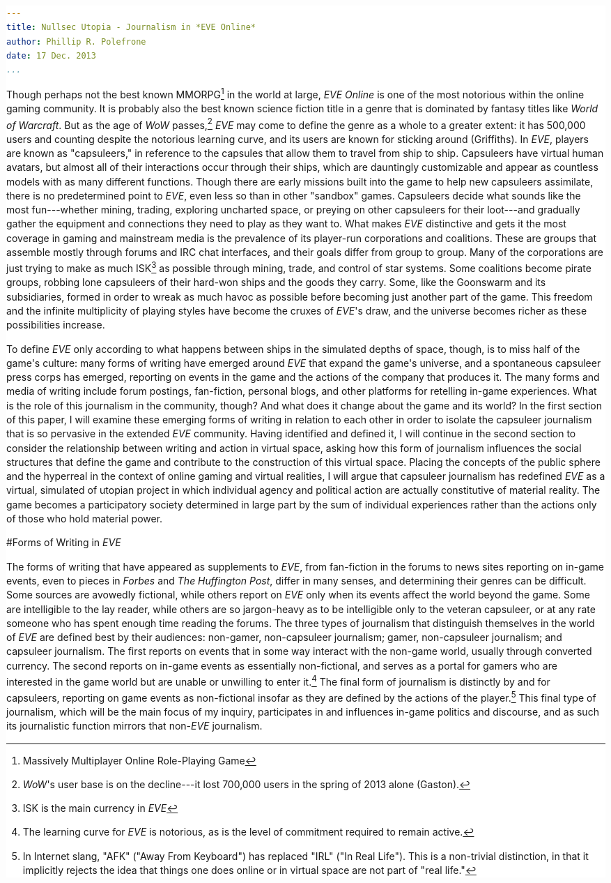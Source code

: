 ```yaml
---
title: Nullsec Utopia - Journalism in *EVE Online*
author: Phillip R. Polefrone
date: 17 Dec. 2013
...
```


Though perhaps not the best known MMORPG[^a] in the world at large, *EVE Online* is one of the most notorious within the online gaming community. It is probably also the best known science fiction title in a genre that is dominated by fantasy titles like *World of Warcraft*. But as the age of *WoW* passes,[^b] *EVE* may come to define the genre as a whole to a greater extent: it has 500,000 users and counting despite the notorious learning curve, and its users are known for sticking around (Griffiths). In *EVE*, players are known as "capsuleers," in reference to the capsules that allow them to travel from ship to ship. Capsuleers have virtual human avatars, but almost all of their interactions occur through their ships, which are dauntingly customizable and appear as countless models with as many different functions. Though there are early missions built into the game to help new capsuleers assimilate, there is no predetermined point to *EVE*, even less so than in other "sandbox" games. Capsuleers decide what sounds like the most fun---whether mining, trading, exploring uncharted space, or preying on other capsuleers for their loot---and gradually gather the equipment and connections they need to play as they want to. What makes *EVE* distinctive and gets it the most coverage in gaming and mainstream media is the prevalence of its player-run corporations and coalitions. These are groups that assemble mostly through forums and IRC chat interfaces, and their goals differ from group to group. Many of the corporations are just trying to make as much ISK[^c] as possible through mining, trade, and control of star systems. Some coalitions become pirate groups, robbing lone capsuleers of their hard-won ships and the goods they carry. Some, like the Goonswarm and its subsidiaries, formed in order to wreak as much havoc as possible before becoming just another part of the game. This freedom and the infinite multiplicity of playing styles have become the cruxes of *EVE*'s draw, and the universe becomes richer as these possibilities increase.

To define *EVE* only according to what happens between ships in the simulated depths of space, though, is to miss half of the game's culture: many forms of writing have emerged around *EVE* that expand the game's universe, and a spontaneous capsuleer press corps has emerged, reporting on events in the game and the actions of the company that produces it. The many forms and media of writing include forum postings, fan-fiction, personal blogs, and other platforms for retelling in-game experiences. What is the role of this journalism in the community, though? And what does it change about the game and its world? In the first section of this paper, I will examine these emerging forms of writing in relation to each other in order to isolate the capsuleer journalism that is so pervasive in the extended *EVE* community. Having identified and defined it, I will continue in the second section to consider the relationship between writing and action in virtual space, asking how this form of journalism influences the social structures that define the game and contribute to the construction of this virtual space. Placing the concepts of the public sphere and the hyperreal in the context of online gaming and virtual realities, I will argue that capsuleer journalism has redefined *EVE* as a virtual, simulated of utopian project in which individual agency and political action are actually constitutive of material reality. The game becomes a participatory society determined in large part by the sum of individual experiences rather than the actions only of those who hold material power.

#Forms of Writing in *EVE*

The forms of writing that have appeared as supplements to *EVE*, from fan-fiction in the forums to news sites reporting on in-game events, even to pieces in *Forbes* and *The Huffington Post*, differ in many senses, and determining their genres can be difficult. Some sources are avowedly fictional, while others report on *EVE* only when its events affect the world beyond the game. Some are intelligible to the lay reader, while others are so jargon-heavy as to be intelligible only to the veteran capsuleer, or at any rate someone who has spent enough time reading the forums. The three types of journalism that distinguish themselves in the world of *EVE* are defined best by their audiences: non-gamer, non-capsuleer journalism; gamer, non-capsuleer journalism; and capsuleer journalism. The first reports on events that in some way interact with the non-game world, usually through converted currency. The second reports on in-game events as essentially non-fictional, and serves as a portal for gamers who are interested in the game world but are unable or unwilling to enter it.[^1] The final form of journalism is distinctly by and for capsuleers, reporting on game events as non-fictional insofar as they are defined by the actions of the player.[^1.1] This final type of journalism, which will be the main focus of my inquiry, participates in and influences in-game politics and discourse, and as such its journalistic function mirrors that non-*EVE* journalism.


[^a]: Massively Multiplayer Online Role-Playing Game
[^b]: *WoW*'s user base is on the decline---it lost 700,000 users in the spring of 2013 alone (Gaston).
[^c]: ISK is the main currency in *EVE*
[^1]: The learning curve for *EVE* is notorious, as is the level of commitment required to remain active.
[^1.1]: In Internet slang, "AFK" ("Away From Keyboard") has replaced "IRL" ("In Real Life"). This is a non-trivial distinction, in that it implicitly rejects the idea that things one does online or in virtual space are not part of "real life."
[^2]: For examples, see: Rob Cox's "A Virtual Bank with Real Woes (*New York Times* 14 June 2009); Brad Plumer's "The Economies of Video Games" (*Washington Post* 28 Sept. 2012); and Dave Thier's "EVE Online Player Loses a Spaceship Worth Approximately $9,000" (*Forbes* 9 July 2013). 
[^3]: This is a very rare occasion in which in-game currency can actually be transferred out of the game, which was facilitated specifically by CCP for the purpose. In general, money is not transferable out of game except through black markets, which stabilizes the economy and prevents the use of *EVE* as a conduit for criminal transfer of funds.
[^3.1]: This communicability is the basis of much of the mainstream fiction involving MMOs. See for example Neal Stephenson (especially *Reamde* and *Snow Crash*) and Jonathan Lethem's *Chronic City*.
[^3.2]: Henceforth any reference to political activity or the political function most likely refers to the political structures of the game unless otherwise specified.
[^4]: They use Google's AdSense and Disquis, both relatively low-maintenance ad systems used to quickly monetize writing on the internet.
[^6]: An in-game term for the equipment attached to a given ship. This could include weapons, repair modules, mining equipment, or innumerable other items.
[^8]: Non-Player Character. A general term used in MMOs to distinguish computer-controlled characters from player-characters.
[^11]: He introduces numerical verisimilitude in relation to Baudrillard, saying that in the hands of "theorists such as Paul Virilio and Jean Baudrillard...this effect [is] the actual content of science," and "truth is determined by technological, social and cultural conditions of reproduction" (134). In the rest of Jorgensen's argument, this mathematical universe is rendered as still fundamentally representative, thus corresponding to a framework of the transcendent and the imminent and not a framework of the hyperreal. But the reference to the system as described by Baudrillard invites a reading of it according to his terms.
[^12]: The increase of nullsec space has been the major project of many of CCP's most lauded expansions.